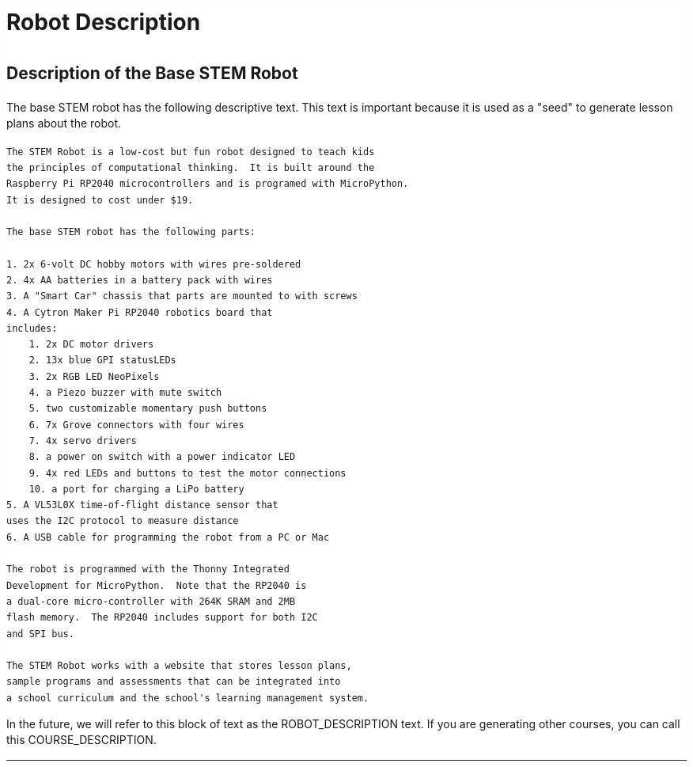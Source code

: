 
# Robot Description

## Description of the Base STEM Robot

The base STEM robot has the following descriptive text.  This text is important because it is used as a "seed" to generate lesson plans about the robot.

```linenums="0"
The STEM Robot is a low-cost but fun robot designed to teach kids
the principles of computational thinking.  It is built around the
Raspberry Pi RP2040 microcontrollers and is programed with MicroPython.
It is designed to cost under $19.

The base STEM robot has the following parts:

1. 2x 6-volt DC hobby motors with wires pre-soldered
2. 4x AA batteries in a battery pack with wires
3. A "Smart Car" chassis that parts are mounted to with screws
4. A Cytron Maker Pi RP2040 robotics board that
includes:
    1. 2x DC motor drivers
    2. 13x blue GPI statusLEDs
    3. 2x RGB LED NeoPixels
    4. a Piezo buzzer with mute switch
    5. two customizable momentary push buttons
    6. 7x Grove connectors with four wires
    7. 4x servo drivers
    8. a power on switch with a power indicator LED
    9. 4x red LEDs and buttons to test the motor connections
    10. a port for charging a LiPo battery
5. A VL53L0X time-of-flight distance sensor that
uses the I2C protocol to measure distance
6. A USB cable for programming the robot from a PC or Mac

The robot is programmed with the Thonny Integrated
Development for MicroPython.  Note that the RP2040 is
a dual-core micro-controller with 264K SRAM and 2MB
flash memory.  The RP2040 includes support for both I2C
and SPI bus.

The STEM Robot works with a website that stores lesson plans,
sample programs and assessments that can be integrated into
a school curriculum and the school's learning management system.
```

In the future, we will refer to this block of text as the
ROBOT_DESCRIPTION text. If you are generating other courses,
you can call this COURSE_DESCRIPTION.


---
